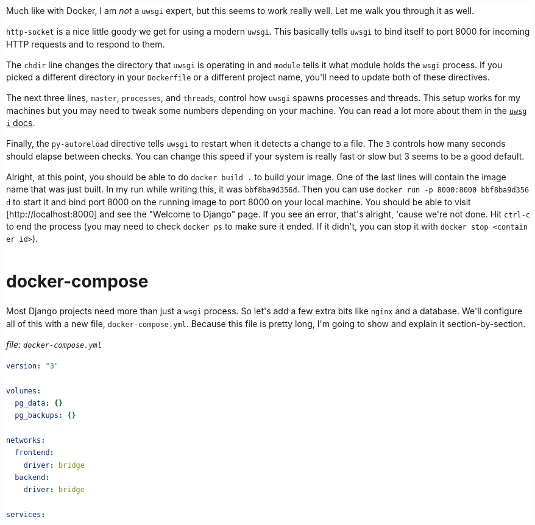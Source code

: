 Much like with Docker, I am _not_ a `uwsgi` expert, but this seems to work
really well. Let me walk you through it as well.

`http-socket` is a nice little goody we get for using a modern `uwsgi`. This
basically tells `uwsgi` to bind itself to port 8000 for incoming HTTP requests
and to respond to them.

The `chdir` line changes the directory that `uwsgi` is
operating in and `module` tells it what module holds the `wsgi` process. If
you picked a different directory in your `Dockerfile` or a different project
name, you'll need to update both of these directives.

The next three lines, `master`, `processes`, and `threads`, control how `uwsgi`
spawns processes and threads. This setup works for my machines but you may
need to tweak some numbers depending on your machine. You can read a lot more
about them in the [`uwsgi` docs].

Finally, the `py-autoreload` directive tells `uwsgi` to restart when it detects
a change to a file. The `3` controls how many seconds should elapse between
checks. You can change this speed if your system is really fast or slow but
3 seems to be a good default.

Alright, at this point, you should be able to do `docker build .` to build your
image. One of the last lines will contain the image name that was just built.
In my run while writing this, it was `bbf8ba9d356d`. Then you can use
`docker run -p 8000:8000 bbf8ba9d356d` to start it and bind port 8000 on the
running image to port 8000 on your local machine. You should be able to visit
[http://localhost:8000] and see the "Welcome to Django" page. If you see an
error, that's alright, 'cause we're not done. Hit `ctrl-c` to end the process
(you may need to check `docker ps` to make sure it ended. If it didn't, you can
stop it with `docker stop <container id>`).

# docker-compose

Most Django projects need more than just a `wsgi` process. So let's add a few
extra bits like `nginx` and a database. We'll configure all of this with a new
file, `docker-compose.yml`. Because this file is pretty long, I'm going to
show and explain it section-by-section.

_file: `docker-compose.yml`_

```yaml
version: "3"

volumes:
  pg_data: {}
  pg_backups: {}

networks:
  frontend:
    driver: bridge
  backend:
    driver: bridge

services:
```


[`pip-tools`]: https://github.com/jazzband/pip-tools
[`uwsgi`]: https://uwsgi-docs.readthedocs.io/en/latest/
[`uwsgi` docs]: https://uwsgi-docs.readthedocs.io/en/latest/Options.html
[`nginx` server]: https://nginx.org/
[`certbot`]: https://certbot.eff.org/
[`django-extensions`]: https://github.com/django-extensions/django-extensions
[`pytest`]: https://docs.pytest.org/en/latest/